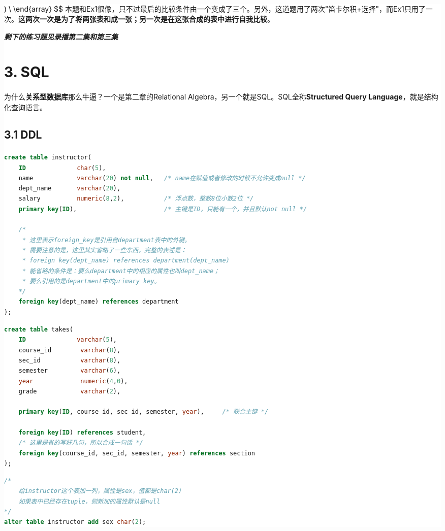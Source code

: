 )
\\
\end{array}
$$
本题和Ex1很像，只不过最后的比较条件由一个变成了三个。另外，这道题用了两次"笛卡尔积+选择"，而Ex1只用了一次。**这两次一次是为了将两张表和成一张；另一次是在这张合成的表中进行自我比较**。

***剩下的练习题见录播第二集和第三集***

#  3. SQL

为什么**关系型数据库**那么牛逼？一个是第二章的Relational Algebra，另一个就是SQL。SQL全称**Structured Query Language**，就是结构化查询语言。

## 3.1 DDL

```sql
create table instructor(
    ID				char(5),
    name			varchar(20) not null,	/* name在赋值或者修改的时候不允许变成null */
    dept_name		varchar(20),
    salary			numeric(8,2),			/* 浮点数，整数8位小数2位 */
    primary key(ID),						/* 主键是ID，只能有一个，并且默认not null */
    
    /*
     * 这里表示foreign_key是引用自department表中的外键。
     * 需要注意的是，这里其实省略了一些东西，完整的表述是：
     * foreign key(dept_name) references department(dept_name)
     * 能省略的条件是：要么department中的相应的属性也叫dept_name；
     * 要么引用的是department中的primary key。
    */
    foreign key(dept_name) references department
);
```

```sql
create table takes(
	ID				varchar(5),
    course_id		 varchar(8),
    sec_id			 varchar(8),
    semester		 varchar(6),
    year			 numeric(4,0),
    grade			 varchar(2),
    
    primary key(ID, course_id, sec_id, semester, year),		/* 联合主键 */
    
    foreign key(ID) references student,	
    /* 这里是省的写好几句，所以合成一句话 */
    foreign key(course_id, sec_id, semester, year) references section
);
```

```sql
/*
	给instructor这个表加一列，属性是sex，值都是char(2)
	如果表中已经存在tuple，则新加的属性默认是null
*/
alter table instructor add sex char(2);
```
